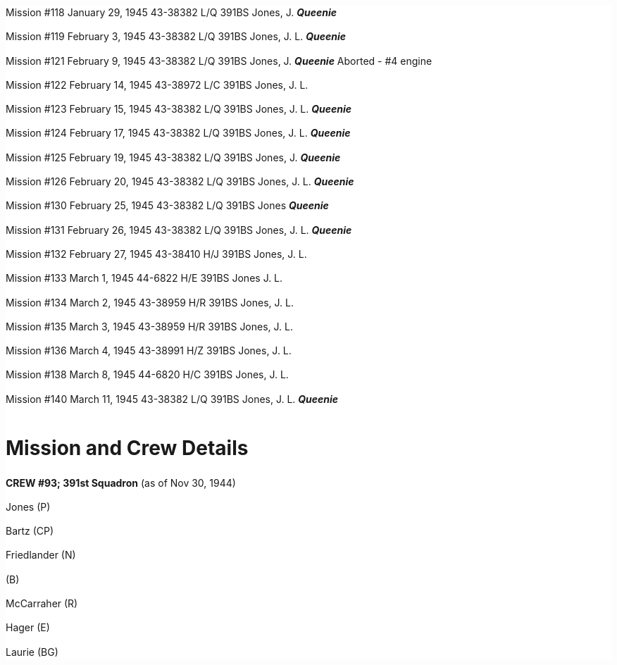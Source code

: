 Mission #118 January 29, 1945 43-38382 L/Q 391BS Jones, J.  ***Queenie***

Mission #119 February 3, 1945 43-38382 L/Q 391BS Jones, J.
L.  ***Queenie***

Mission #121 February 9, 1945 43-38382 L/Q 391BS Jones,
J. ***Queenie*** Aborted \- #4 engine

Mission #122 February 14, 1945 43-38972 L/C 391BS Jones, J.
L.

Mission #123 February 15, 1945 43-38382 L/Q 391BS Jones, J.
L.  ***Queenie***

Mission #124 February 17, 1945 43-38382 L/Q 391BS Jones, J.
L.  ***Queenie***

Mission #125 February 19, 1945 43-38382 L/Q 391BS Jones, J. ***Queenie***

Mission #126 February 20, 1945 43-38382 L/Q 391BS Jones, J.
L.  ***Queenie***

Mission #130 February 25, 1945 43-38382 L/Q 391BS Jones ***Queenie***

Mission #131 February 26, 1945 43-38382 L/Q 391BS Jones, J.
L.  ***Queenie***

Mission #132 February 27, 1945 43-38410 H/J 391BS Jones, J.
L.

Mission #133 March 1, 1945 44-6822 H/E 391BS Jones J. L.

Mission #134 March 2, 1945 43-38959 H/R 391BS Jones, J. L.

Mission #135 March 3, 1945 43-38959 H/R 391BS Jones, J. L.

Mission #136 March 4, 1945 43-38991 H/Z 391BS Jones, J. L.

Mission #138 March 8, 1945 44-6820 H/C 391BS Jones, J. L.

Mission #140 March 11, 1945 43-38382 L/Q 391BS Jones, J. L.  ***Queenie***

# Mission and Crew Details

**CREW #93; 391st Squadron** (as of Nov 30,
1944\)

Jones (P)

Bartz (CP)

Friedlander (N)


(B)

McCarraher (R)

Hager (E)

Laurie (BG)
